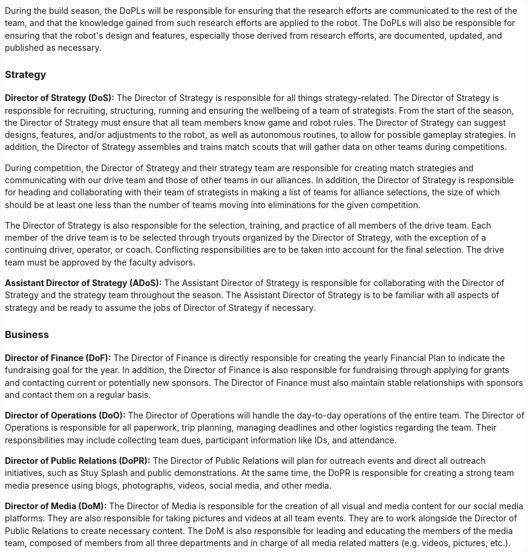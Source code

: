 During the build season, the DoPLs will be responsible for ensuring that the research efforts are communicated to the rest of the team, and that the knowledge gained from such research efforts are applied to the robot. The DoPLs will also be responsible for ensuring that the robot's design and features, especially those derived from research efforts, are documented, updated, and published as necessary.

### Strategy

**Director of Strategy (DoS):** The Director of Strategy is responsible for all things strategy-related.
The Director of Strategy is responsible for recruiting, structuring, running and ensuring the wellbeing of a team of strategists. From the start of the season, the Director of Strategy must ensure that all team members know game and robot rules. The Director of Strategy can suggest designs, features, and/or adjustments to the robot, as well as autonomous routines, to allow for possible gameplay strategies. In addition, the Director of Strategy assembles and trains match scouts that will gather data on other teams during competitions.

During competition, the Director of Strategy and their strategy team are responsible for creating match strategies and communicating with our drive team and those of other teams in our alliances. In addition, the Director of Strategy is responsible for heading and collaborating with their team of strategists in making a list of teams for alliance selections, the size of which should be at least one less than the number of teams moving into eliminations for the given competition.

The Director of Strategy is also responsible for the selection, training, and practice of all members of the drive team. Each member of the drive team is to be selected through tryouts organized by the Director of Strategy, with the exception of a continuing driver, operator, or coach. Conflicting responsibilities are to be taken into account for the final selection. The drive team must be approved by the faculty advisors.

**Assistant Director of Strategy (ADoS):** The Assistant Director of Strategy is responsible for collaborating with the Director of Strategy and the strategy team throughout the season. The Assistant Director of Strategy is to be familiar with all aspects of strategy and be ready to assume the jobs of Director of Strategy if necessary.

### Business

**Director of Finance (DoF):** The Director of Finance is directly responsible for creating the yearly Financial Plan to indicate the fundraising goal for the year. In addition, the Director of Finance is also responsible for fundraising through applying for grants and contacting current or potentially new sponsors. The Director of Finance must also maintain stable relationships with sponsors and contact them on a regular basis.

**Director of Operations (DoO):** The Director of Operations will handle the day-­to-­day operations of the entire team. The Director of Operations is responsible for all paperwork, trip planning, managing deadlines and other logistics regarding the team. Their responsibilities may include collecting team dues, participant information like IDs, and attendance.

**Director of Public Relations (DoPR):** The Director of Public Relations will plan for outreach events and direct all outreach initiatives, such as Stuy Splash and public demonstrations. At the same time, the DoPR is responsible for creating a strong team media presence using blogs, photographs, videos, social media, and other media.

**Director of Media (DoM):** The Director of Media is responsible for the creation of all visual and media content for our social media platforms. They are also responsible for taking pictures and videos at all team events. They are to work alongside the Director of Public Relations to create necessary content. The DoM is also responsible for leading and educating the members of the media team, composed of members from all three departments and in charge of all media related matters (e.g. videos, pictures, etc.).
